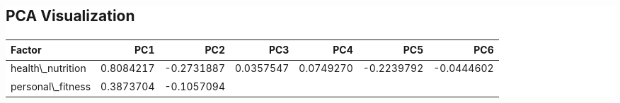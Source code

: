 ## PCA Visualization

<table>
<thead>
<tr>
<th style="text-align:left;">
Factor
</th>
<th style="text-align:right;">
PC1
</th>
<th style="text-align:right;">
PC2
</th>
<th style="text-align:right;">
PC3
</th>
<th style="text-align:right;">
PC4
</th>
<th style="text-align:right;">
PC5
</th>
<th style="text-align:right;">
PC6
</th>
</tr>
</thead>
<tbody>
<tr>
<td style="text-align:left;">
health\_nutrition
</td>
<td style="text-align:right;">
0.8084217
</td>
<td style="text-align:right;">
-0.2731887
</td>
<td style="text-align:right;">
0.0357547
</td>
<td style="text-align:right;">
0.0749270
</td>
<td style="text-align:right;">
-0.2239792
</td>
<td style="text-align:right;">
-0.0444602
</td>
</tr>
<tr>
<td style="text-align:left;">
personal\_fitness
</td>
<td style="text-align:right;">
0.3873704
</td>
<td style="text-align:right;">
-0.1057094
</td>
<td style="text-align:right;">